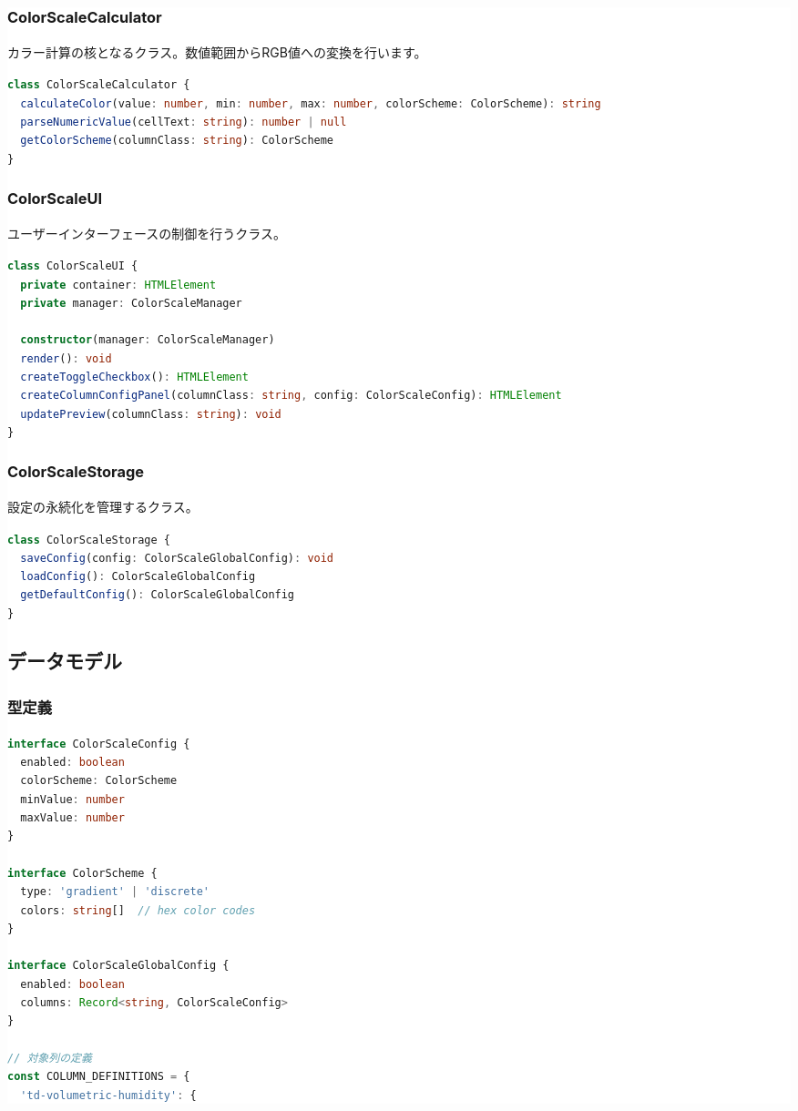 ### ColorScaleCalculator

カラー計算の核となるクラス。数値範囲からRGB値への変換を行います。

```typescript
class ColorScaleCalculator {
  calculateColor(value: number, min: number, max: number, colorScheme: ColorScheme): string
  parseNumericValue(cellText: string): number | null
  getColorScheme(columnClass: string): ColorScheme
}
```

### ColorScaleUI

ユーザーインターフェースの制御を行うクラス。

```typescript
class ColorScaleUI {
  private container: HTMLElement
  private manager: ColorScaleManager
  
  constructor(manager: ColorScaleManager)
  render(): void
  createToggleCheckbox(): HTMLElement
  createColumnConfigPanel(columnClass: string, config: ColorScaleConfig): HTMLElement
  updatePreview(columnClass: string): void
}
```

### ColorScaleStorage

設定の永続化を管理するクラス。

```typescript
class ColorScaleStorage {
  saveConfig(config: ColorScaleGlobalConfig): void
  loadConfig(): ColorScaleGlobalConfig
  getDefaultConfig(): ColorScaleGlobalConfig
}
```

## データモデル

### 型定義

```typescript
interface ColorScaleConfig {
  enabled: boolean
  colorScheme: ColorScheme
  minValue: number
  maxValue: number
}

interface ColorScheme {
  type: 'gradient' | 'discrete'
  colors: string[]  // hex color codes
}

interface ColorScaleGlobalConfig {
  enabled: boolean
  columns: Record<string, ColorScaleConfig>
}

// 対象列の定義
const COLUMN_DEFINITIONS = {
  'td-volumetric-humidity': {
```